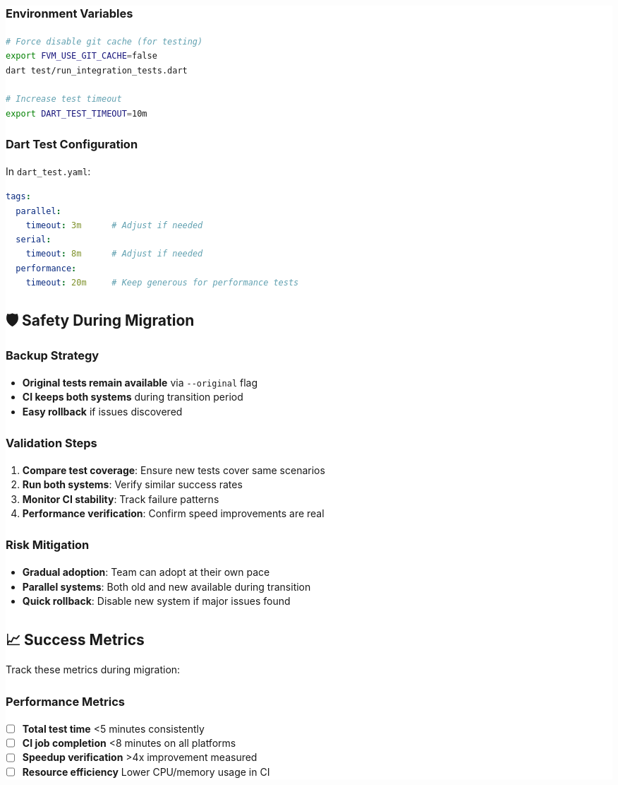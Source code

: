 ### Environment Variables

```bash
# Force disable git cache (for testing)
export FVM_USE_GIT_CACHE=false
dart test/run_integration_tests.dart

# Increase test timeout
export DART_TEST_TIMEOUT=10m  
```

### Dart Test Configuration

In `dart_test.yaml`:
```yaml
tags:
  parallel:
    timeout: 3m      # Adjust if needed
  serial: 
    timeout: 8m      # Adjust if needed
  performance:
    timeout: 20m     # Keep generous for performance tests
```

## 🛡️ Safety During Migration

### Backup Strategy
- **Original tests remain available** via `--original` flag
- **CI keeps both systems** during transition period
- **Easy rollback** if issues discovered

### Validation Steps
1. **Compare test coverage**: Ensure new tests cover same scenarios
2. **Run both systems**: Verify similar success rates
3. **Monitor CI stability**: Track failure patterns
4. **Performance verification**: Confirm speed improvements are real

### Risk Mitigation
- **Gradual adoption**: Team can adopt at their own pace  
- **Parallel systems**: Both old and new available during transition
- **Quick rollback**: Disable new system if major issues found

## 📈 Success Metrics

Track these metrics during migration:

### Performance Metrics
- [ ] **Total test time** <5 minutes consistently
- [ ] **CI job completion** <8 minutes on all platforms  
- [ ] **Speedup verification** >4x improvement measured
- [ ] **Resource efficiency** Lower CPU/memory usage in CI
